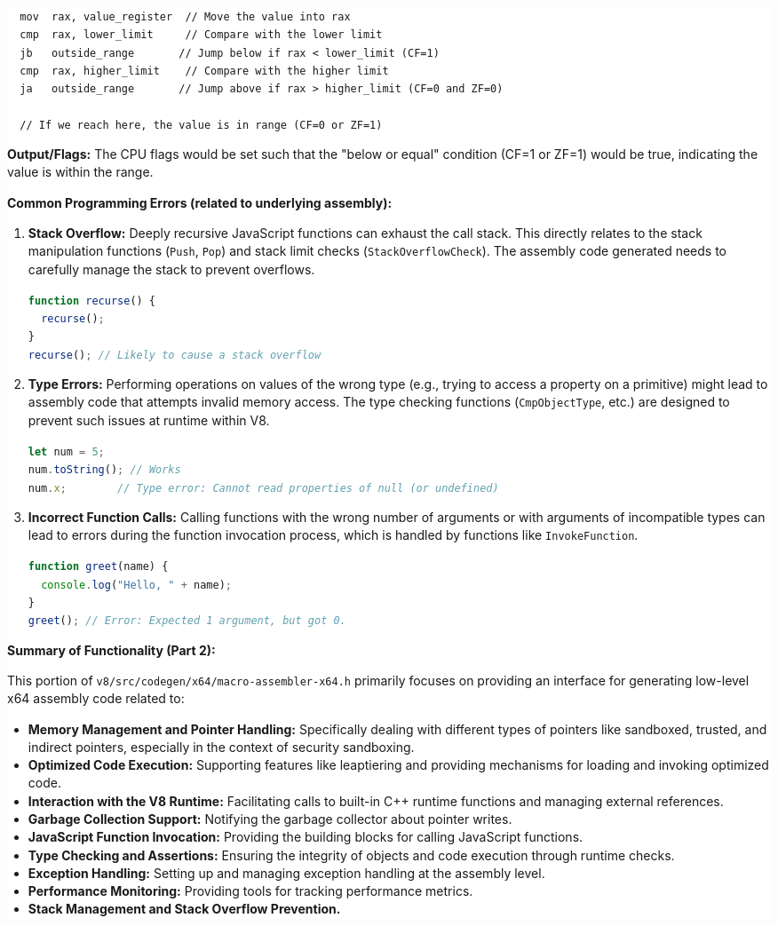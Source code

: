 ```assembly
  mov  rax, value_register  // Move the value into rax
  cmp  rax, lower_limit     // Compare with the lower limit
  jb   outside_range       // Jump below if rax < lower_limit (CF=1)
  cmp  rax, higher_limit    // Compare with the higher limit
  ja   outside_range       // Jump above if rax > higher_limit (CF=0 and ZF=0)

  // If we reach here, the value is in range (CF=0 or ZF=1)
```

**Output/Flags:** The CPU flags would be set such that the "below or equal" condition (CF=1 or ZF=1) would be true, indicating the value is within the range.

**Common Programming Errors (related to underlying assembly):**

1. **Stack Overflow:**  Deeply recursive JavaScript functions can exhaust the call stack. This directly relates to the stack manipulation functions (`Push`, `Pop`) and stack limit checks (`StackOverflowCheck`). The assembly code generated needs to carefully manage the stack to prevent overflows.

   ```javascript
   function recurse() {
     recurse();
   }
   recurse(); // Likely to cause a stack overflow
   ```

2. **Type Errors:** Performing operations on values of the wrong type (e.g., trying to access a property on a primitive) might lead to assembly code that attempts invalid memory access. The type checking functions (`CmpObjectType`, etc.) are designed to prevent such issues at runtime within V8.

   ```javascript
   let num = 5;
   num.toString(); // Works
   num.x;        // Type error: Cannot read properties of null (or undefined)
   ```

3. **Incorrect Function Calls:** Calling functions with the wrong number of arguments or with arguments of incompatible types can lead to errors during the function invocation process, which is handled by functions like `InvokeFunction`.

   ```javascript
   function greet(name) {
     console.log("Hello, " + name);
   }
   greet(); // Error: Expected 1 argument, but got 0.
   ```

**Summary of Functionality (Part 2):**

This portion of `v8/src/codegen/x64/macro-assembler-x64.h` primarily focuses on providing an interface for generating low-level x64 assembly code related to:

* **Memory Management and Pointer Handling:**  Specifically dealing with different types of pointers like sandboxed, trusted, and indirect pointers, especially in the context of security sandboxing.
* **Optimized Code Execution:**  Supporting features like leaptiering and providing mechanisms for loading and invoking optimized code.
* **Interaction with the V8 Runtime:**  Facilitating calls to built-in C++ runtime functions and managing external references.
* **Garbage Collection Support:**  Notifying the garbage collector about pointer writes.
* **JavaScript Function Invocation:**  Providing the building blocks for calling JavaScript functions.
* **Type Checking and Assertions:**  Ensuring the integrity of objects and code execution through runtime checks.
* **Exception Handling:**  Setting up and managing exception handling at the assembly level.
* **Performance Monitoring:**  Providing tools for tracking performance metrics.
* **Stack Management and Stack Overflow Prevention.**
